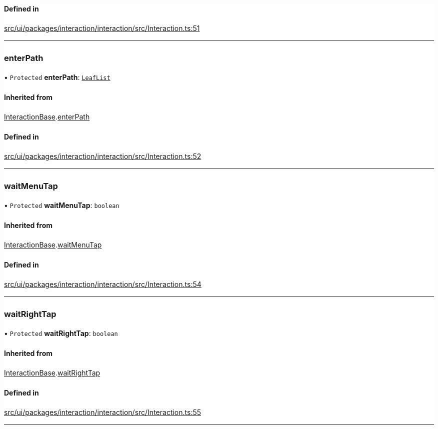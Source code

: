 #### Defined in

[src/ui/packages/interaction/interaction/src/Interaction.ts:51](https://github.com/leaferjs/leafer-ui/blob/4d73938da11e4e94a0fd5c4fb30002be37f139ac/packages/interaction/interaction/src/Interaction.ts#L51)

___

### enterPath

• `Protected` **enterPath**: [`LeafList`](LeafList.md)

#### Inherited from

[InteractionBase](InteractionBase.md).[enterPath](InteractionBase.md#enterpath)

#### Defined in

[src/ui/packages/interaction/interaction/src/Interaction.ts:52](https://github.com/leaferjs/leafer-ui/blob/4d73938da11e4e94a0fd5c4fb30002be37f139ac/packages/interaction/interaction/src/Interaction.ts#L52)

___

### waitMenuTap

• `Protected` **waitMenuTap**: `boolean`

#### Inherited from

[InteractionBase](InteractionBase.md).[waitMenuTap](InteractionBase.md#waitmenutap)

#### Defined in

[src/ui/packages/interaction/interaction/src/Interaction.ts:54](https://github.com/leaferjs/leafer-ui/blob/4d73938da11e4e94a0fd5c4fb30002be37f139ac/packages/interaction/interaction/src/Interaction.ts#L54)

___

### waitRightTap

• `Protected` **waitRightTap**: `boolean`

#### Inherited from

[InteractionBase](InteractionBase.md).[waitRightTap](InteractionBase.md#waitrighttap)

#### Defined in

[src/ui/packages/interaction/interaction/src/Interaction.ts:55](https://github.com/leaferjs/leafer-ui/blob/4d73938da11e4e94a0fd5c4fb30002be37f139ac/packages/interaction/interaction/src/Interaction.ts#L55)

___
